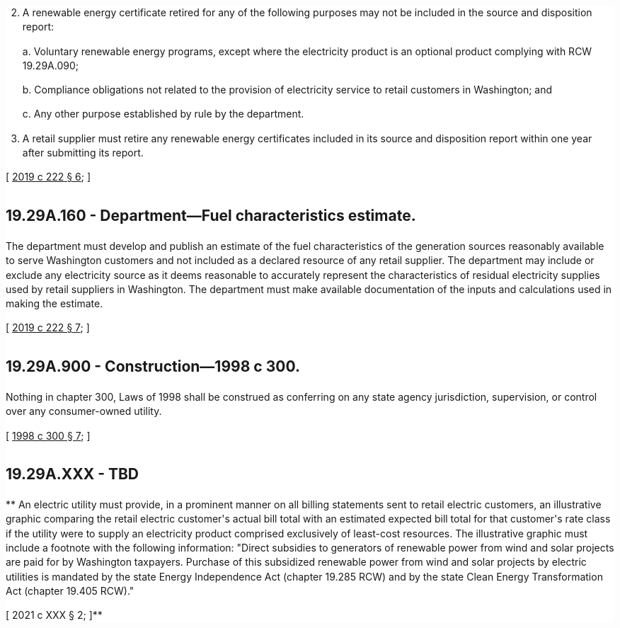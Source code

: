 2. A renewable energy certificate retired for any of the following purposes may not be included in the source and disposition report:

    a.  Voluntary renewable energy programs, except where the electricity product is an optional product complying with RCW 19.29A.090;

    b.  Compliance obligations not related to the provision of electricity service to retail customers in Washington; and

    c.  Any other purpose established by rule by the department.

3. A retail supplier must retire any renewable energy certificates included in its source and disposition report within one year after submitting its report.

\[ [2019 c 222 § 6](http://lawfilesext.leg.wa.gov/biennium/2019-20/Pdf/Bills/Session%20Laws/House/1428-S.SL.pdf?cite=2019%20c%20222%20§%206); \]

## 19.29A.160 - Department—Fuel characteristics estimate.
The department must develop and publish an estimate of the fuel characteristics of the generation sources reasonably available to serve Washington customers and not included as a declared resource of any retail supplier. The department may include or exclude any electricity source as it deems reasonable to accurately represent the characteristics of residual electricity supplies used by retail suppliers in Washington. The department must make available documentation of the inputs and calculations used in making the estimate.

\[ [2019 c 222 § 7](http://lawfilesext.leg.wa.gov/biennium/2019-20/Pdf/Bills/Session%20Laws/House/1428-S.SL.pdf?cite=2019%20c%20222%20§%207); \]

## 19.29A.900 - Construction—1998 c 300.
Nothing in chapter 300, Laws of 1998 shall be construed as conferring on any state agency jurisdiction, supervision, or control over any consumer-owned utility.

\[ [1998 c 300 § 7](http://lawfilesext.leg.wa.gov/biennium/1997-98/Pdf/Bills/Session%20Laws/Senate/6560-S.SL.pdf?cite=1998%20c%20300%20§%207); \]


## **19.29A.XXX - TBD**
**
An electric utility must provide, in a prominent manner on all billing statements sent to retail electric customers, an illustrative graphic comparing the retail electric customer's actual bill total with an estimated expected bill total for that customer's rate class if the utility were to supply an electricity product comprised exclusively of least-cost resources. The illustrative graphic must include a footnote with the following information: "Direct subsidies to generators of renewable power from wind and solar projects are paid for by Washington taxpayers. Purchase of this subsidized renewable power from wind and solar projects by electric utilities is mandated by the state Energy Independence Act (chapter 19.285 RCW) and by the state Clean Energy Transformation Act (chapter 19.405 RCW)."


[ 2021 c XXX § 2; ]**
